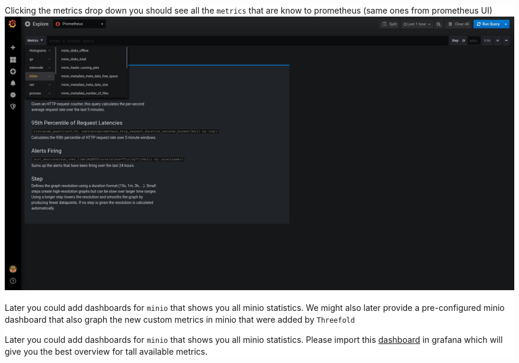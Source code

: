 Clicking the metrics drop down you should see all the `metrics` that are know to prometheus (same ones from prometheus UI)
![069](./img/069.jpeg)

Later you could add dashboards for `minio` that shows you all minio statistics. We might also later provide a pre-configured minio dashboard that also graph the new custom metrics in minio that were added by `Threefold`

Later you could add dashboards for `minio` that shows you all minio statistics.
Please import this [dashboard](https://raw.githubusercontent.com/Threefoldtech/minio/master-rework/cmd/gateway/zerostor/grafana.json) in grafana which will give you the best overview for tall available metrics.
